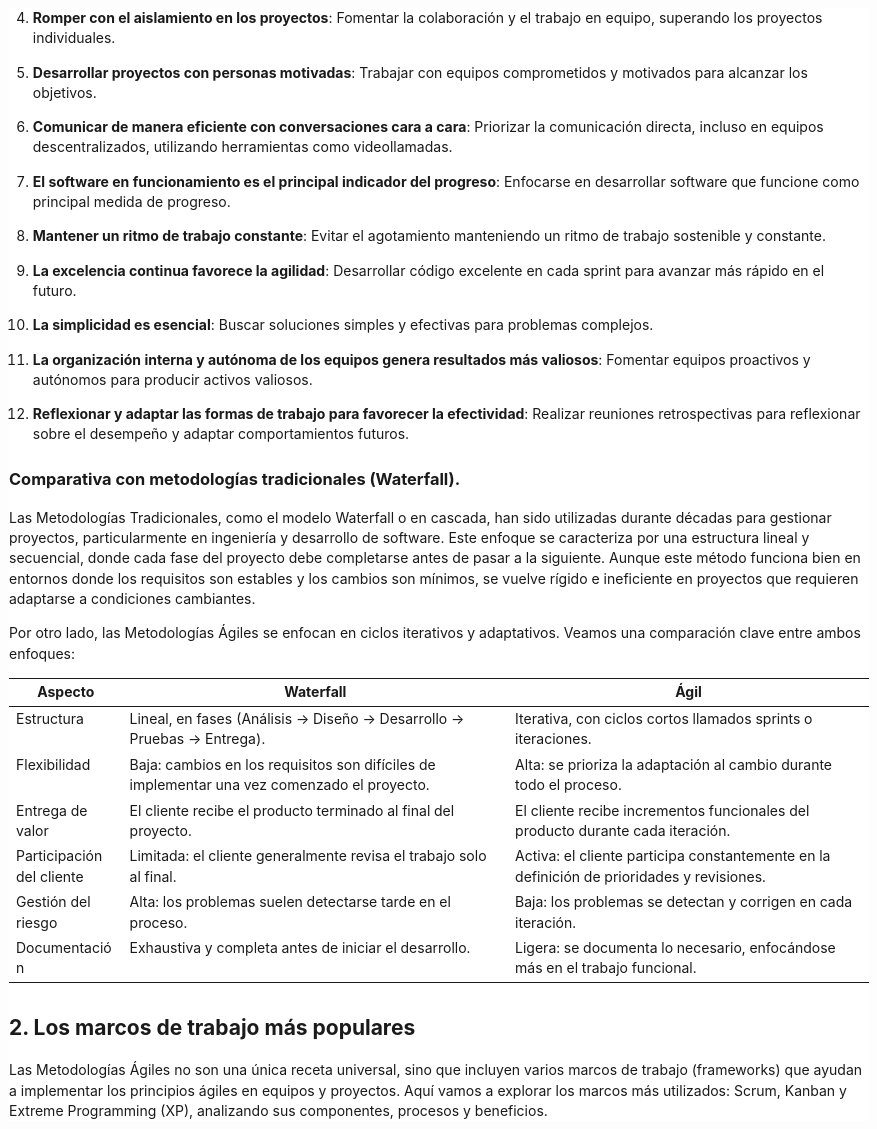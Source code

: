 4. **Romper con el aislamiento en los proyectos**: Fomentar la colaboración y el trabajo en equipo, superando los proyectos individuales.

5. **Desarrollar proyectos con personas motivadas**: Trabajar con equipos comprometidos y motivados para alcanzar los objetivos.

6. **Comunicar de manera eficiente con conversaciones cara a cara**: Priorizar la comunicación directa, incluso en equipos descentralizados, utilizando herramientas como videollamadas.

7. **El software en funcionamiento es el principal indicador del progreso**: Enfocarse en desarrollar software que funcione como principal medida de progreso.

8. **Mantener un ritmo de trabajo constante**: Evitar el agotamiento manteniendo un ritmo de trabajo sostenible y constante.

9. **La excelencia continua favorece la agilidad**: Desarrollar código excelente en cada sprint para avanzar más rápido en el futuro.

10. **La simplicidad es esencial**: Buscar soluciones simples y efectivas para problemas complejos.

11. **La organización interna y autónoma de los equipos genera resultados más valiosos**: Fomentar equipos proactivos y autónomos para producir activos valiosos.

12. **Reflexionar y adaptar las formas de trabajo para favorecer la efectividad**: Realizar reuniones retrospectivas para reflexionar sobre el desempeño y adaptar comportamientos futuros.

### Comparativa con metodologías tradicionales (Waterfall).
Las Metodologías Tradicionales, como el modelo Waterfall o en cascada, han sido utilizadas durante décadas para gestionar proyectos, particularmente en ingeniería y desarrollo de software. Este enfoque se caracteriza por una estructura lineal y secuencial, donde cada fase del proyecto debe completarse antes de pasar a la siguiente. Aunque este método funciona bien en entornos donde los requisitos son estables y los cambios son mínimos, se vuelve rígido e ineficiente en proyectos que requieren adaptarse a condiciones cambiantes.

Por otro lado, las Metodologías Ágiles se enfocan en ciclos iterativos y adaptativos. Veamos una comparación clave entre ambos enfoques:

| Aspecto | Waterfall | Ágil |
|---|---|---|
| Estructura | Lineal, en fases (Análisis → Diseño → Desarrollo → Pruebas → Entrega). | Iterativa, con ciclos cortos llamados sprints o iteraciones. |
| Flexibilidad | Baja: cambios en los requisitos son difíciles de implementar una vez comenzado el proyecto. | Alta: se prioriza la adaptación al cambio durante todo el proceso. |
| Entrega de valor | El cliente recibe el producto terminado al final del proyecto. | El cliente recibe incrementos funcionales del producto durante cada iteración. |
| Participación del cliente | Limitada: el cliente generalmente revisa el trabajo solo al final. | Activa: el cliente participa constantemente en la definición de prioridades y revisiones.|
| Gestión del riesgo | Alta: los problemas suelen detectarse tarde en el proceso. | Baja: los problemas se detectan y corrigen en cada iteración. |
| Documentación | Exhaustiva y completa antes de iniciar el desarrollo. | Ligera: se documenta lo necesario, enfocándose más en el trabajo funcional. |

## 2. Los marcos de trabajo más populares
Las Metodologías Ágiles no son una única receta universal, sino que incluyen varios marcos de trabajo (frameworks) que ayudan a implementar los principios ágiles en equipos y proyectos. Aquí vamos a explorar los marcos más utilizados: Scrum, Kanban y Extreme Programming (XP), analizando sus componentes, procesos y beneficios.
